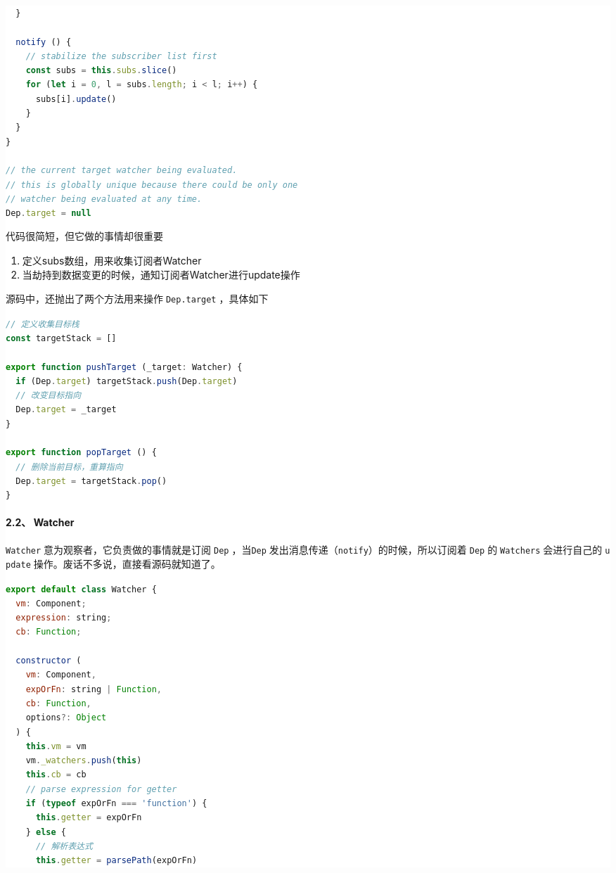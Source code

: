 ```javascript
  }

  notify () {
    // stabilize the subscriber list first
    const subs = this.subs.slice()
    for (let i = 0, l = subs.length; i < l; i++) {
      subs[i].update()
    }
  }
}

// the current target watcher being evaluated.
// this is globally unique because there could be only one
// watcher being evaluated at any time.
Dep.target = null
```

代码很简短，但它做的事情却很重要

1. 定义subs数组，用来收集订阅者Watcher
2. 当劫持到数据变更的时候，通知订阅者Watcher进行update操作

源码中，还抛出了两个方法用来操作 `Dep.target` ，具体如下

```javascript
// 定义收集目标栈
const targetStack = []

export function pushTarget (_target: Watcher) {
  if (Dep.target) targetStack.push(Dep.target)
  // 改变目标指向
  Dep.target = _target
}

export function popTarget () {
  // 删除当前目标，重算指向
  Dep.target = targetStack.pop()
}
```

#### 2.2、 Watcher

`Watcher` 意为观察者，它负责做的事情就是订阅 `Dep` ，当`Dep` 发出消息传递（`notify`）的时候，所以订阅着 `Dep` 的 `Watchers` 会进行自己的 `update` 操作。废话不多说，直接看源码就知道了。

```javascript
export default class Watcher {
  vm: Component;
  expression: string;
  cb: Function;

  constructor (
    vm: Component,
    expOrFn: string | Function,
    cb: Function,
    options?: Object
  ) {
    this.vm = vm
    vm._watchers.push(this)
    this.cb = cb
    // parse expression for getter
    if (typeof expOrFn === 'function') {
      this.getter = expOrFn
    } else {
      // 解析表达式
      this.getter = parsePath(expOrFn)
```